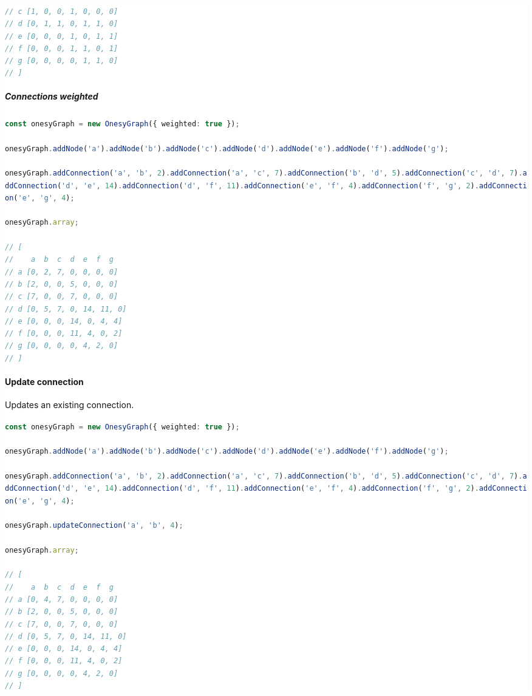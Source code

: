 ```ts
// c [1, 0, 0, 1, 0, 0, 0]
// d [0, 1, 1, 0, 1, 1, 0]
// e [0, 0, 0, 1, 0, 1, 1]
// f [0, 0, 0, 1, 1, 0, 1]
// g [0, 0, 0, 0, 1, 1, 0]
// ]
```

##### Connections weighted

```ts
const onesyGraph = new OnesyGraph({ weighted: true });

onesyGraph.addNode('a').addNode('b').addNode('c').addNode('d').addNode('e').addNode('f').addNode('g');

onesyGraph.addConnection('a', 'b', 2).addConnection('a', 'c', 7).addConnection('b', 'd', 5).addConnection('c', 'd', 7).addConnection('d', 'e', 14).addConnection('d', 'f', 11).addConnection('e', 'f', 4).addConnection('f', 'g', 2).addConnection('e', 'g', 4);

onesyGraph.array;

// [
//    a  b  c  d  e  f  g
// a [0, 2, 7, 0, 0, 0, 0]
// b [2, 0, 0, 5, 0, 0, 0]
// c [7, 0, 0, 7, 0, 0, 0]
// d [0, 5, 7, 0, 14, 11, 0]
// e [0, 0, 0, 14, 0, 4, 4]
// f [0, 0, 0, 11, 4, 0, 2]
// g [0, 0, 0, 0, 4, 2, 0]
// ]
```

#### Update connection

Updates an existing connection.

```ts
const onesyGraph = new OnesyGraph({ weighted: true });

onesyGraph.addNode('a').addNode('b').addNode('c').addNode('d').addNode('e').addNode('f').addNode('g');

onesyGraph.addConnection('a', 'b', 2).addConnection('a', 'c', 7).addConnection('b', 'd', 5).addConnection('c', 'd', 7).addConnection('d', 'e', 14).addConnection('d', 'f', 11).addConnection('e', 'f', 4).addConnection('f', 'g', 2).addConnection('e', 'g', 4);

onesyGraph.updateConnection('a', 'b', 4);

onesyGraph.array;

// [
//    a  b  c  d  e  f  g
// a [0, 4, 7, 0, 0, 0, 0]
// b [2, 0, 0, 5, 0, 0, 0]
// c [7, 0, 0, 7, 0, 0, 0]
// d [0, 5, 7, 0, 14, 11, 0]
// e [0, 0, 0, 14, 0, 4, 4]
// f [0, 0, 0, 11, 4, 0, 2]
// g [0, 0, 0, 0, 4, 2, 0]
// ]
```
